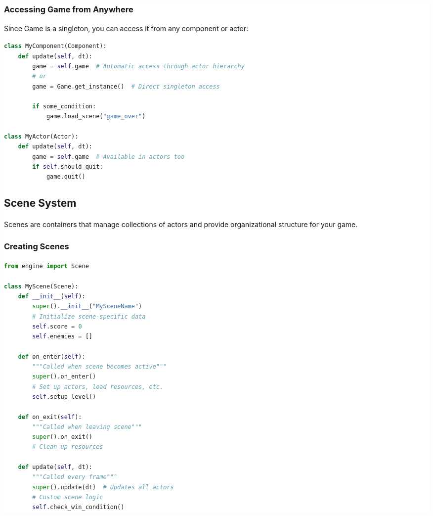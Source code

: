 ### Accessing Game from Anywhere

Since Game is a singleton, you can access it from any component or actor:

```python
class MyComponent(Component):
    def update(self, dt):
        game = self.game  # Automatic access through actor hierarchy
        # or
        game = Game.get_instance()  # Direct singleton access
        
        if some_condition:
            game.load_scene("game_over")

class MyActor(Actor):
    def update(self, dt):
        game = self.game  # Available in actors too
        if self.should_quit:
            game.quit()
```

## Scene System

Scenes are containers that manage collections of actors and provide organizational structure for your game.

### Creating Scenes

```python
from engine import Scene

class MyScene(Scene):
    def __init__(self):
        super().__init__("MySceneName")
        # Initialize scene-specific data
        self.score = 0
        self.enemies = []
        
    def on_enter(self):
        """Called when scene becomes active"""
        super().on_enter()
        # Set up actors, load resources, etc.
        self.setup_level()
        
    def on_exit(self):
        """Called when leaving scene"""
        super().on_exit()
        # Clean up resources
        
    def update(self, dt):
        """Called every frame"""
        super().update(dt)  # Updates all actors
        # Custom scene logic
        self.check_win_condition()
```
